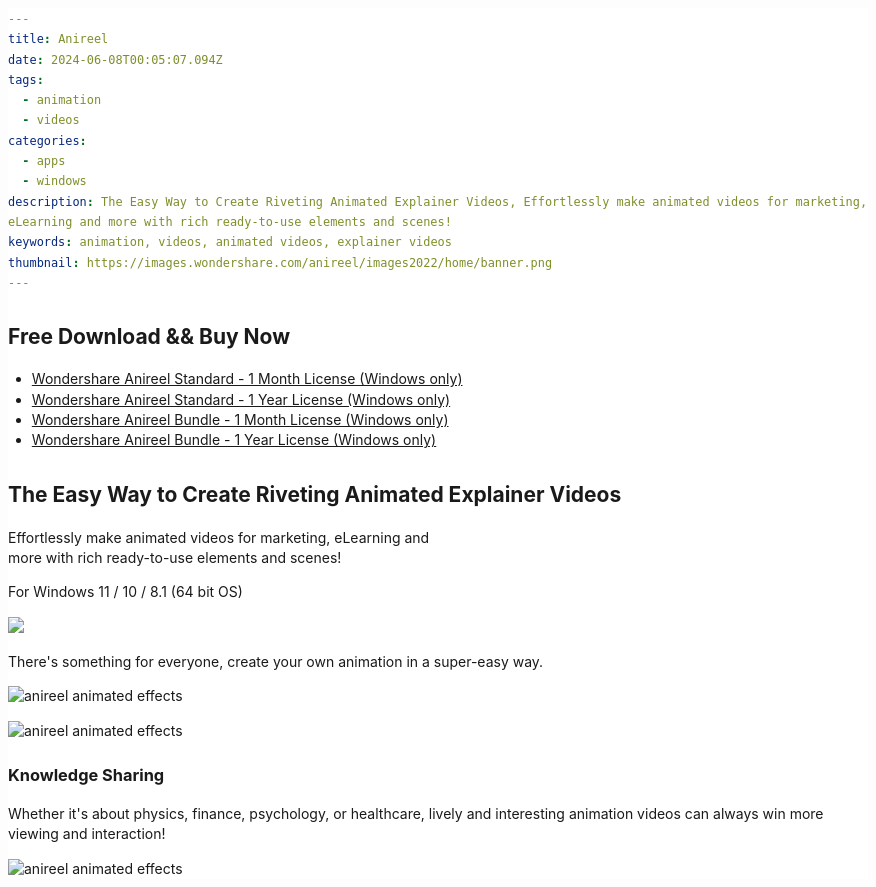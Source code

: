 ```yaml
---
title: Anireel
date: 2024-06-08T00:05:07.094Z
tags: 
  - animation
  - videos
categories: 
  - apps
  - windows
description: The Easy Way to Create Riveting Animated Explainer Videos, Effortlessly make animated videos for marketing, eLearning and more with rich ready-to-use elements and scenes!
keywords: animation, videos, animated videos, explainer videos
thumbnail: https://images.wondershare.com/anireel/images2022/home/banner.png
---
```


## Free Download && Buy Now

- [Wondershare Anireel Standard - 1 Month License (Windows only)](https://secure.2checkout.com/order/checkout.php?PRODS=38953911&QTY=1&AFFILIATE=108875&CART=1)
- [Wondershare Anireel Standard - 1 Year License (Windows only)](https://secure.2checkout.com/order/checkout.php?PRODS=38953916&QTY=1&AFFILIATE=108875&CART=1)
- [Wondershare Anireel Bundle - 1 Month License (Windows only)](https://secure.2checkout.com/order/checkout.php?PRODS=38953925&QTY=1&AFFILIATE=108875&CART=1)
- [Wondershare Anireel Bundle - 1 Year License (Windows only)](https://secure.2checkout.com/order/checkout.php?PRODS=38953926&QTY=1&AFFILIATE=108875&CART=1)

## The Easy Way to Create Riveting Animated Explainer Videos

Effortlessly make animated videos for marketing, eLearning and  
more with rich ready-to-use elements and scenes!

For Windows 11 / 10 / 8.1 (64 bit OS)

![](https://images.wondershare.com/anireel/images2022/home/banner.png)

There's something for everyone, create your own animation in a super-easy way.

![anireel animated effects](https://images.wondershare.com/anireel/Images2021/home/sharing.png)

![anireel animated effects](https://images.wondershare.com/anireel/Images2021/home/konwledge-sharing.png)

### Knowledge Sharing

Whether it's about physics, finance, psychology, or healthcare, lively and interesting animation videos can always win more viewing and interaction!

![anireel animated effects](https://images.wondershare.com/anireel/Images2021/home/teaching.png)
